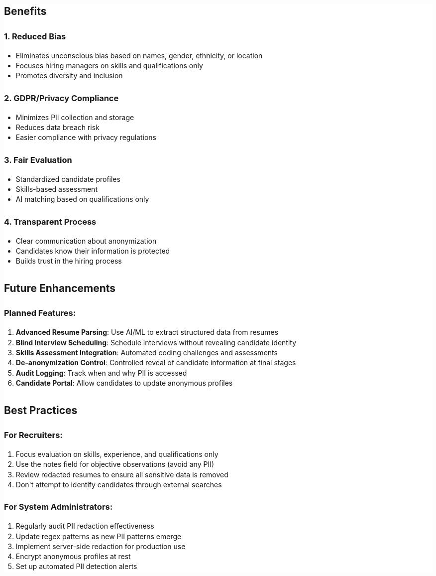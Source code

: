 ## Benefits

### 1. **Reduced Bias**
- Eliminates unconscious bias based on names, gender, ethnicity, or location
- Focuses hiring managers on skills and qualifications only
- Promotes diversity and inclusion

### 2. **GDPR/Privacy Compliance**
- Minimizes PII collection and storage
- Reduces data breach risk
- Easier compliance with privacy regulations

### 3. **Fair Evaluation**
- Standardized candidate profiles
- Skills-based assessment
- AI matching based on qualifications only

### 4. **Transparent Process**
- Clear communication about anonymization
- Candidates know their information is protected
- Builds trust in the hiring process

## Future Enhancements

### Planned Features:
1. **Advanced Resume Parsing**: Use AI/ML to extract structured data from resumes
2. **Blind Interview Scheduling**: Schedule interviews without revealing candidate identity
3. **Skills Assessment Integration**: Automated coding challenges and assessments
4. **De-anonymization Control**: Controlled reveal of candidate information at final stages
5. **Audit Logging**: Track when and why PII is accessed
6. **Candidate Portal**: Allow candidates to update anonymous profiles

## Best Practices

### For Recruiters:
1. Focus evaluation on skills, experience, and qualifications only
2. Use the notes field for objective observations (avoid any PII)
3. Review redacted resumes to ensure all sensitive data is removed
4. Don't attempt to identify candidates through external searches

### For System Administrators:
1. Regularly audit PII redaction effectiveness
2. Update regex patterns as new PII patterns emerge
3. Implement server-side redaction for production use
4. Encrypt anonymous profiles at rest
5. Set up automated PII detection alerts
